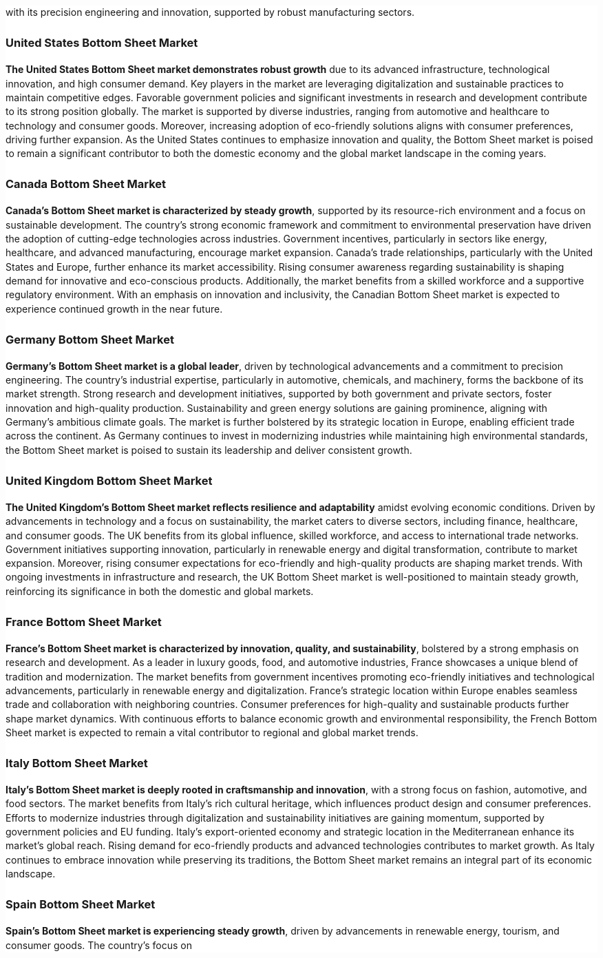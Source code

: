 with its precision engineering and innovation, supported by robust manufacturing sectors.</span></em></p></blockquote><h3><strong>United States Bottom Sheet Market</strong></h3><p><strong>The United States Bottom Sheet market demonstrates robust growth</strong> due to its advanced infrastructure, technological innovation, and high consumer demand. Key players in the market are leveraging digitalization and sustainable practices to maintain competitive edges. Favorable government policies and significant investments in research and development contribute to its strong position globally. The market is supported by diverse industries, ranging from automotive and healthcare to technology and consumer goods. Moreover, increasing adoption of eco-friendly solutions aligns with consumer preferences, driving further expansion. As the United States continues to emphasize innovation and quality, the Bottom Sheet market is poised to remain a significant contributor to both the domestic economy and the global market landscape in the coming years.</p><h3><strong>Canada Bottom Sheet Market</strong></h3><p><strong>Canada&rsquo;s Bottom Sheet market is characterized by steady growth</strong>, supported by its resource-rich environment and a focus on sustainable development. The country&rsquo;s strong economic framework and commitment to environmental preservation have driven the adoption of cutting-edge technologies across industries. Government incentives, particularly in sectors like energy, healthcare, and advanced manufacturing, encourage market expansion. Canada&rsquo;s trade relationships, particularly with the United States and Europe, further enhance its market accessibility. Rising consumer awareness regarding sustainability is shaping demand for innovative and eco-conscious products. Additionally, the market benefits from a skilled workforce and a supportive regulatory environment. With an emphasis on innovation and inclusivity, the Canadian Bottom Sheet market is expected to experience continued growth in the near future.</p><h3><strong>Germany Bottom Sheet Market</strong></h3><p><strong>Germany&rsquo;s Bottom Sheet market is a global leader</strong>, driven by technological advancements and a commitment to precision engineering. The country&rsquo;s industrial expertise, particularly in automotive, chemicals, and machinery, forms the backbone of its market strength. Strong research and development initiatives, supported by both government and private sectors, foster innovation and high-quality production. Sustainability and green energy solutions are gaining prominence, aligning with Germany&rsquo;s ambitious climate goals. The market is further bolstered by its strategic location in Europe, enabling efficient trade across the continent. As Germany continues to invest in modernizing industries while maintaining high environmental standards, the Bottom Sheet market is poised to sustain its leadership and deliver consistent growth.</p><h3><strong>United Kingdom Bottom Sheet Market</strong></h3><p><strong>The United Kingdom&rsquo;s Bottom Sheet market reflects resilience and adaptability</strong> amidst evolving economic conditions. Driven by advancements in technology and a focus on sustainability, the market caters to diverse sectors, including finance, healthcare, and consumer goods. The UK benefits from its global influence, skilled workforce, and access to international trade networks. Government initiatives supporting innovation, particularly in renewable energy and digital transformation, contribute to market expansion. Moreover, rising consumer expectations for eco-friendly and high-quality products are shaping market trends. With ongoing investments in infrastructure and research, the UK Bottom Sheet market is well-positioned to maintain steady growth, reinforcing its significance in both the domestic and global markets.</p><h3><strong>France Bottom Sheet Market</strong></h3><p><strong>France&rsquo;s Bottom Sheet market is characterized by innovation, quality, and sustainability</strong>, bolstered by a strong emphasis on research and development. As a leader in luxury goods, food, and automotive industries, France showcases a unique blend of tradition and modernization. The market benefits from government incentives promoting eco-friendly initiatives and technological advancements, particularly in renewable energy and digitalization. France&rsquo;s strategic location within Europe enables seamless trade and collaboration with neighboring countries. Consumer preferences for high-quality and sustainable products further shape market dynamics. With continuous efforts to balance economic growth and environmental responsibility, the French Bottom Sheet market is expected to remain a vital contributor to regional and global market trends.</p><h3><strong>Italy Bottom Sheet Market</strong></h3><p><strong>Italy&rsquo;s Bottom Sheet market is deeply rooted in craftsmanship and innovation</strong>, with a strong focus on fashion, automotive, and food sectors. The market benefits from Italy&rsquo;s rich cultural heritage, which influences product design and consumer preferences. Efforts to modernize industries through digitalization and sustainability initiatives are gaining momentum, supported by government policies and EU funding. Italy&rsquo;s export-oriented economy and strategic location in the Mediterranean enhance its market&rsquo;s global reach. Rising demand for eco-friendly products and advanced technologies contributes to market growth. As Italy continues to embrace innovation while preserving its traditions, the Bottom Sheet market remains an integral part of its economic landscape.</p><h3><strong>Spain Bottom Sheet Market</strong></h3><p><strong>Spain&rsquo;s Bottom Sheet market is experiencing steady growth</strong>, driven by advancements in renewable energy, tourism, and consumer goods. The country&rsquo;s focus on